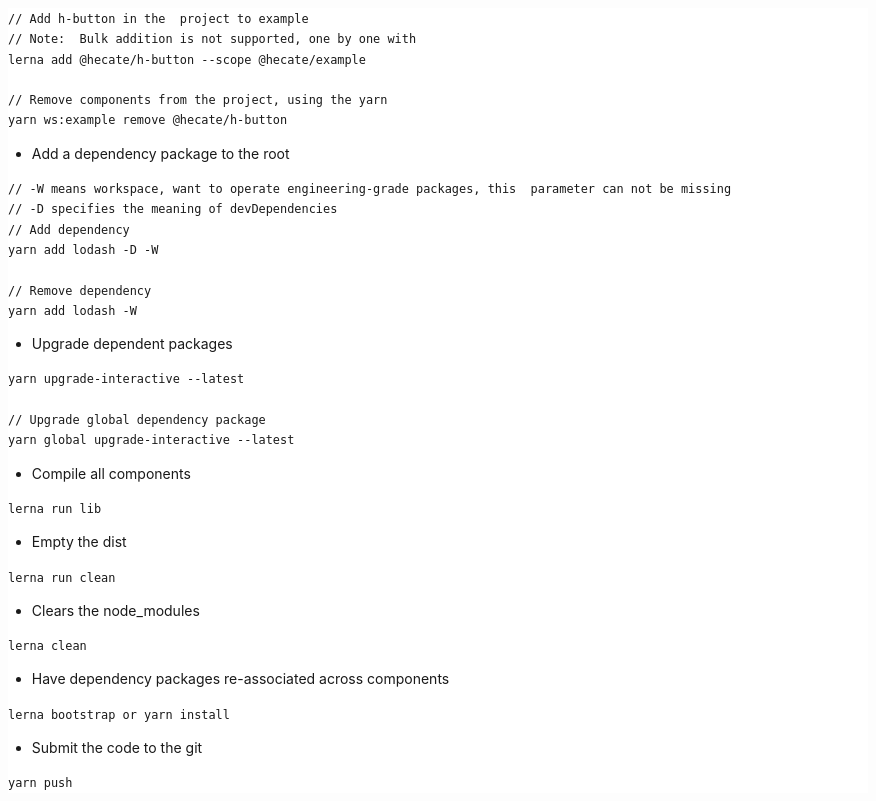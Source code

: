 ```
// Add h-button in the  project to example
// Note:  Bulk addition is not supported, one by one with
lerna add @hecate/h-button --scope @hecate/example

// Remove components from the project, using the yarn
yarn ws:example remove @hecate/h-button
```

-   Add a dependency package to the root

```
// -W means workspace, want to operate engineering-grade packages, this  parameter can not be missing
// -D specifies the meaning of devDependencies
// Add dependency
yarn add lodash -D -W

// Remove dependency
yarn add lodash -W
```

-   Upgrade dependent packages

```
yarn upgrade-interactive --latest

// Upgrade global dependency package
yarn global upgrade-interactive --latest
```

-   Compile all components

```
lerna run lib
```

-   Empty the dist

```
lerna run clean
```

-   Clears the node_modules

```
lerna clean
```

-   Have dependency packages re-associated across components

```
lerna bootstrap or yarn install
```

-   Submit the code to the git

```
yarn push
```
